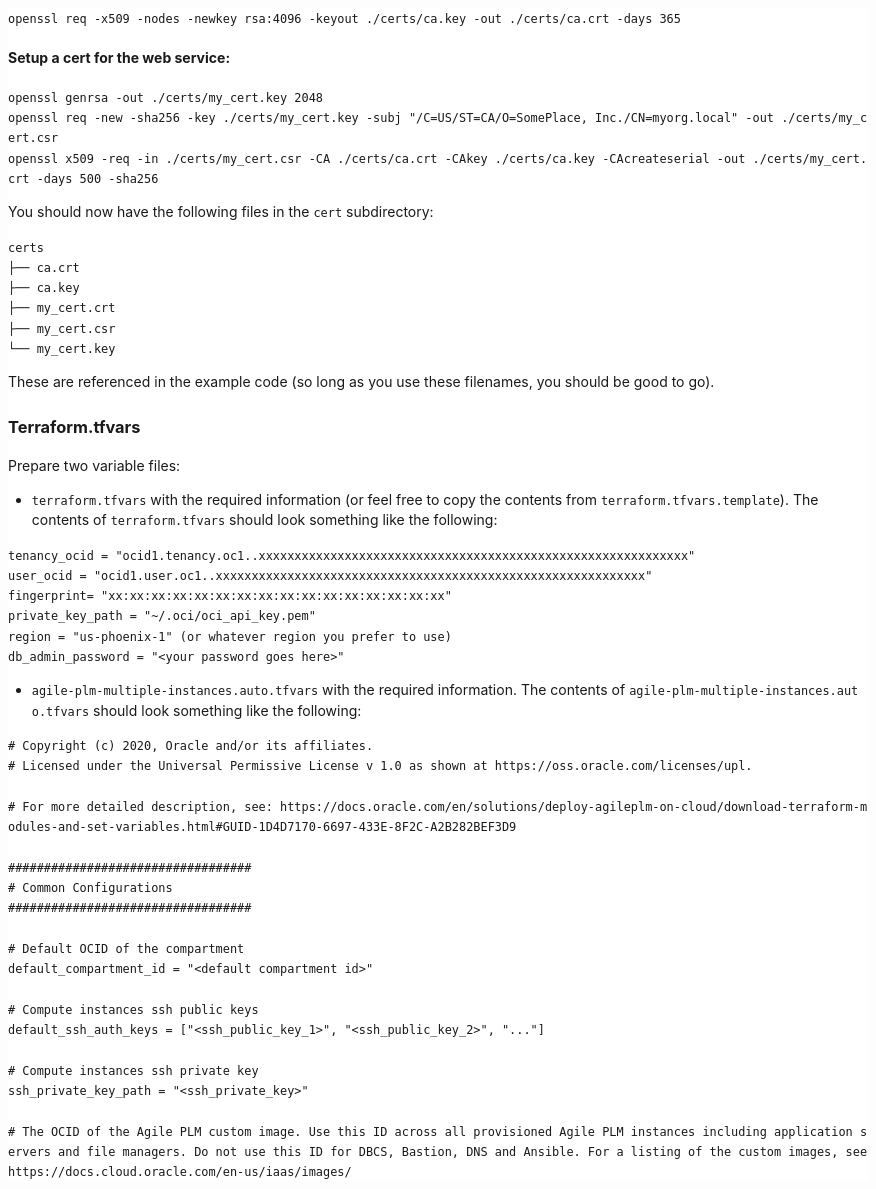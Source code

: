 ```
openssl req -x509 -nodes -newkey rsa:4096 -keyout ./certs/ca.key -out ./certs/ca.crt -days 365
```

#### Setup a cert for the web service:

```
openssl genrsa -out ./certs/my_cert.key 2048
openssl req -new -sha256 -key ./certs/my_cert.key -subj "/C=US/ST=CA/O=SomePlace, Inc./CN=myorg.local" -out ./certs/my_cert.csr
openssl x509 -req -in ./certs/my_cert.csr -CA ./certs/ca.crt -CAkey ./certs/ca.key -CAcreateserial -out ./certs/my_cert.crt -days 500 -sha256
```

You should now have the following files in the `cert` subdirectory:

```
certs
├── ca.crt
├── ca.key
├── my_cert.crt
├── my_cert.csr
└── my_cert.key
```

These are referenced in the example code (so long as you use these filenames, you should be good to go).

### Terraform.tfvars
Prepare two variable files: 
-  `terraform.tfvars` with the required information (or feel free to copy the contents from `terraform.tfvars.template`).  The contents of `terraform.tfvars` should look something like the following:

```
tenancy_ocid = "ocid1.tenancy.oc1..xxxxxxxxxxxxxxxxxxxxxxxxxxxxxxxxxxxxxxxxxxxxxxxxxxxxxxxxxxxx"
user_ocid = "ocid1.user.oc1..xxxxxxxxxxxxxxxxxxxxxxxxxxxxxxxxxxxxxxxxxxxxxxxxxxxxxxxxxxxx"
fingerprint= "xx:xx:xx:xx:xx:xx:xx:xx:xx:xx:xx:xx:xx:xx:xx:xx"
private_key_path = "~/.oci/oci_api_key.pem"
region = "us-phoenix-1" (or whatever region you prefer to use)
db_admin_password = "<your password goes here>"
```
- `agile-plm-multiple-instances.auto.tfvars` with the required information.  The contents of `agile-plm-multiple-instances.auto.tfvars` should look something like the following:

```
# Copyright (c) 2020, Oracle and/or its affiliates.
# Licensed under the Universal Permissive License v 1.0 as shown at https://oss.oracle.com/licenses/upl.

# For more detailed description, see: https://docs.oracle.com/en/solutions/deploy-agileplm-on-cloud/download-terraform-modules-and-set-variables.html#GUID-1D4D7170-6697-433E-8F2C-A2B282BEF3D9

##################################
# Common Configurations
##################################

# Default OCID of the compartment 
default_compartment_id = "<default compartment id>"

# Compute instances ssh public keys
default_ssh_auth_keys = ["<ssh_public_key_1>", "<ssh_public_key_2>", "..."]

# Compute instances ssh private key
ssh_private_key_path = "<ssh_private_key>"

# The OCID of the Agile PLM custom image. Use this ID across all provisioned Agile PLM instances including application servers and file managers. Do not use this ID for DBCS, Bastion, DNS and Ansible. For a listing of the custom images, see https://docs.cloud.oracle.com/en-us/iaas/images/
```